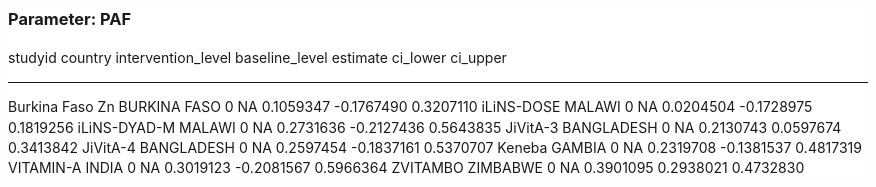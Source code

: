 
### Parameter: PAF


studyid           country        intervention_level   baseline_level     estimate     ci_lower    ci_upper
----------------  -------------  -------------------  ---------------  ----------  -----------  ----------
Burkina Faso Zn   BURKINA FASO   0                    NA                0.1059347   -0.1767490   0.3207110
iLiNS-DOSE        MALAWI         0                    NA                0.0204504   -0.1728975   0.1819256
iLiNS-DYAD-M      MALAWI         0                    NA                0.2731636   -0.2127436   0.5643835
JiVitA-3          BANGLADESH     0                    NA                0.2130743    0.0597674   0.3413842
JiVitA-4          BANGLADESH     0                    NA                0.2597454   -0.1837161   0.5370707
Keneba            GAMBIA         0                    NA                0.2319708   -0.1381537   0.4817319
VITAMIN-A         INDIA          0                    NA                0.3019123   -0.2081567   0.5966364
ZVITAMBO          ZIMBABWE       0                    NA                0.3901095    0.2938021   0.4732830
